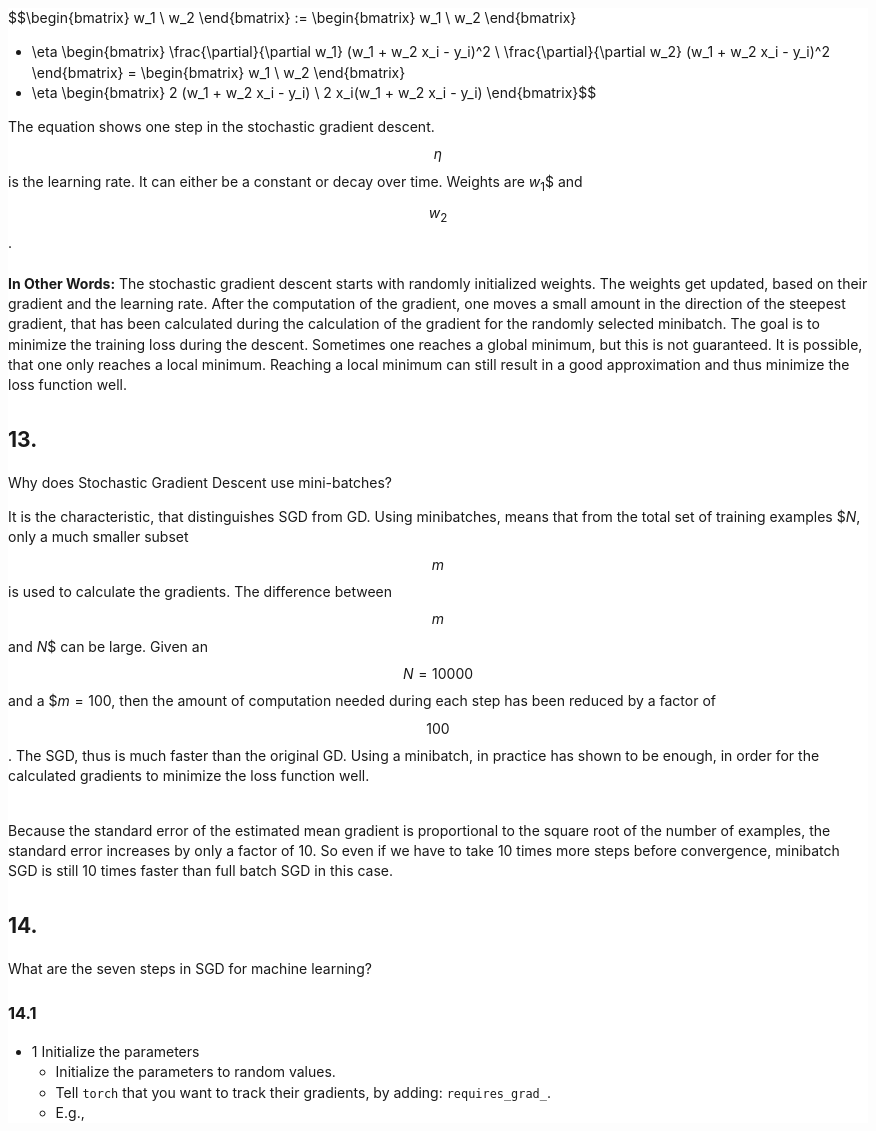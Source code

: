 $$\begin{bmatrix} w_1 \\ w_2 \end{bmatrix} :=
\begin{bmatrix} w_1 \\ w_2 \end{bmatrix}
- \eta \begin{bmatrix} \frac{\partial}{\partial w_1} (w_1 + w_2 x_i - y_i)^2 \\
\frac{\partial}{\partial w_2} (w_1 + w_2 x_i - y_i)^2 \end{bmatrix} =
\begin{bmatrix} w_1 \\ w_2 \end{bmatrix}
-  \eta  \begin{bmatrix} 2 (w_1 + w_2 x_i - y_i) \\ 2 x_i(w_1 + w_2 x_i - y_i) \end{bmatrix}$$


The equation shows one step in the stochastic gradient descent. $$\eta$$ is the
learning rate. It can either be a constant or decay over time. Weights are
$w_{1}$$ and $$w_{2}$$.<br>
<br>
**In Other Words:** The stochastic gradient descent starts with randomly
initialized weights. The weights get updated, based on their gradient and the
learning rate. After the computation of the gradient, one moves a small amount
in the direction of the steepest gradient, that has been calculated during the
calculation of the gradient for the randomly selected minibatch. The goal is to
minimize the training loss during the descent. Sometimes one reaches a global
minimum, but this is not guaranteed. It is possible, that one only reaches a
local minimum. Reaching a local minimum can still result in a good approximation
and thus minimize the loss function well.


## 13.

Why does Stochastic Gradient Descent use mini-batches?


It is the characteristic, that distinguishes SGD from GD. Using minibatches,
means that from the total set of training examples $$N$, only a much smaller
subset $$m$$ is used to calculate the gradients. The difference between $$m$$ and
$N$$ can be large. Given an $$N = 10000$$ and a $$m = 100$, then the amount of
computation needed during each step has been reduced by a factor of $$100$$. The
SGD, thus is much faster than the original GD. Using a minibatch, in practice
has shown to be enough, in order for the calculated gradients to minimize the
loss function well.<br>

<br>
Because the standard error of the estimated mean gradient is proportional to the
square root of the number of examples, the standard error increases by only a
factor of 10. So even if we have to take 10 times more steps before convergence,
minibatch SGD is still 10 times faster than full batch SGD in this case.


## 14.

What are the seven steps in SGD for machine learning?
### 14.1

-  1 Initialize the parameters
    - Initialize the parameters to random values.
    - Tell `torch` that you want to track their gradients, by adding: `requires_grad_`.
    - E.g.,
